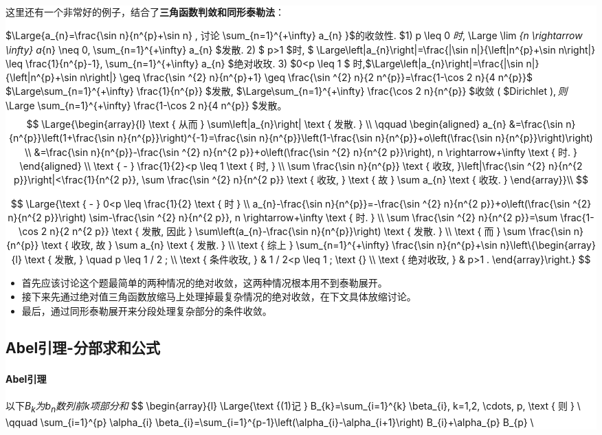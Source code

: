 

这里还有一个非常好的例子，结合了**三角函数判敛和同形泰勒法**：

$\Large{a_{n}=\frac{\sin n}{n^{p}+\sin n} , 讨论  \sum_{n=1}^{+\infty} a_{n}  }$的收敛性.
$1)  p \leq 0  $时  ,$ \Large \lim _{n \rightarrow \infty} a_{n} \neq 0, \sum_{n=1}^{+\infty} a_{n}  $发散.
2) $ p>1  $时, $ \Large\left|a_{n}\right|=\frac{|\sin n|}{\left|n^{p}+\sin n\right|} \leq \frac{1}{n^{p}-1}, \sum_{n=1}^{+\infty} a_{n}  $绝对收玫.
3)  $0<p \leq 1 $ 时,$\Large\left|a_{n}\right|=\frac{|\sin n|}{\left|n^{p}+\sin n\right|} \geq \frac{\sin ^{2} n}{n^{p}+1} \geq \frac{\sin ^{2} n}{2 n^{p}}=\frac{1-\cos 2 n}{4 n^{p}}$ $\Large\sum_{n=1}^{+\infty} \frac{1}{n^{p}}  $发散,  $\Large\sum_{n=1}^{+\infty} \frac{\cos 2 n}{n^{p}}  $收敛 ( $Dirichlet $) , 则$ \Large \sum_{n=1}^{+\infty} \frac{1-\cos 2 n}{4 n^{p}}  $发散。
$$
\Large{\begin{array}{l}
\text { 从而 } \sum\left|a_{n}\right| \text { 发散. } \\
\qquad \begin{aligned}
a_{n} &=\frac{\sin n}{n^{p}}\left(1+\frac{\sin n}{n^{p}}\right)^{-1}=\frac{\sin n}{n^{p}}\left(1-\frac{\sin n}{n^{p}}+o\left(\frac{\sin n}{n^{p}}\right)\right) \\
&=\frac{\sin n}{n^{p}}-\frac{\sin ^{2} n}{n^{2 p}}+o\left(\frac{\sin ^{2} n}{n^{2 p}}\right), n \rightarrow+\infty \text { 时. }
\end{aligned} \\
\text { - } \frac{1}{2}<p \leq 1 \text { 时, } \\
\sum \frac{\sin n}{n^{p}} \text { 收玫, }\left|\frac{\sin ^{2} n}{n^{2 p}}\right|<\frac{1}{n^{2 p}}, \sum \frac{\sin ^{2} n}{n^{2 p}} \text { 收玫, } \text { 故 } \sum a_{n} \text { 收玫. }
\end{array}}\\
$$

$$
\Large{\text { - } 0<p \leq \frac{1}{2} \text { 时 } \\
a_{n}-\frac{\sin n}{n^{p}}=-\frac{\sin ^{2} n}{n^{2 p}}+o\left(\frac{\sin ^{2} n}{n^{2 p}}\right) \sim-\frac{\sin ^{2} n}{n^{2 p}}, n \rightarrow+\infty \text { 时. } \\
\sum \frac{\sin ^{2} n}{n^{2 p}}=\sum \frac{1-\cos 2 n}{2 n^{2 p}} \text { 发散, 因此 } \sum\left(a_{n}-\frac{\sin n}{n^{p}}\right) \text { 发散. } \\
\text { 而 } \sum \frac{\sin n}{n^{p}} \text { 收玫, 故 } \sum a_{n} \text { 发散. } \\
\text { 综上 } \sum_{n=1}^{+\infty} \frac{\sin n}{n^{p}+\sin n}\left\{\begin{array}{l}
\text { 发散, } \quad p \leq 1 / 2 ; \\
\text { 条件收玫, } & 1 / 2<p \leq 1 ; \text {} \\
\text { 绝对收玫, } & p>1 .
\end{array}\right.}
$$

- 首先应该讨论这个题最简单的两种情况的绝对收敛，这两种情况根本用不到泰勒展开。
- 接下来先通过绝对值三角函数放缩马上处理掉最复杂情况的绝对收敛，在下文具体放缩讨论。
- 最后，通过同形泰勒展开来分段处理复杂部分的条件收敛。

## Abel引理-分部求和公式

#### Abel引理

以下$B_{k}为b_{n}数列前k项部分和$
$$
\begin{array}{l}
\Large{\text {(1)记 } B_{k}=\sum_{i=1}^{k} \beta_{i}, k=1,2, \cdots, p, \text { 则 } \\
\qquad \sum_{i=1}^{p} \alpha_{i} \beta_{i}=\sum_{i=1}^{p-1}\left(\alpha_{i}-\alpha_{i+1}\right) B_{i}+\alpha_{p} B_{p} \\

